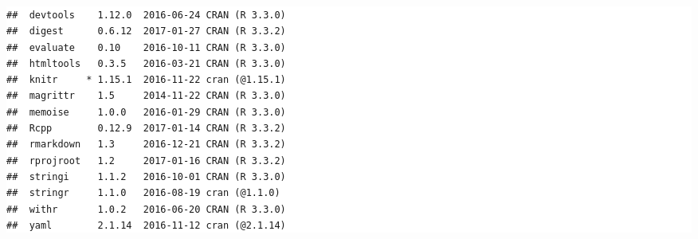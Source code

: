     ##  devtools    1.12.0  2016-06-24 CRAN (R 3.3.0)
    ##  digest      0.6.12  2017-01-27 CRAN (R 3.3.2)
    ##  evaluate    0.10    2016-10-11 CRAN (R 3.3.0)
    ##  htmltools   0.3.5   2016-03-21 CRAN (R 3.3.0)
    ##  knitr     * 1.15.1  2016-11-22 cran (@1.15.1)
    ##  magrittr    1.5     2014-11-22 CRAN (R 3.3.0)
    ##  memoise     1.0.0   2016-01-29 CRAN (R 3.3.0)
    ##  Rcpp        0.12.9  2017-01-14 CRAN (R 3.3.2)
    ##  rmarkdown   1.3     2016-12-21 CRAN (R 3.3.2)
    ##  rprojroot   1.2     2017-01-16 CRAN (R 3.3.2)
    ##  stringi     1.1.2   2016-10-01 CRAN (R 3.3.0)
    ##  stringr     1.1.0   2016-08-19 cran (@1.1.0) 
    ##  withr       1.0.2   2016-06-20 CRAN (R 3.3.0)
    ##  yaml        2.1.14  2016-11-12 cran (@2.1.14)
